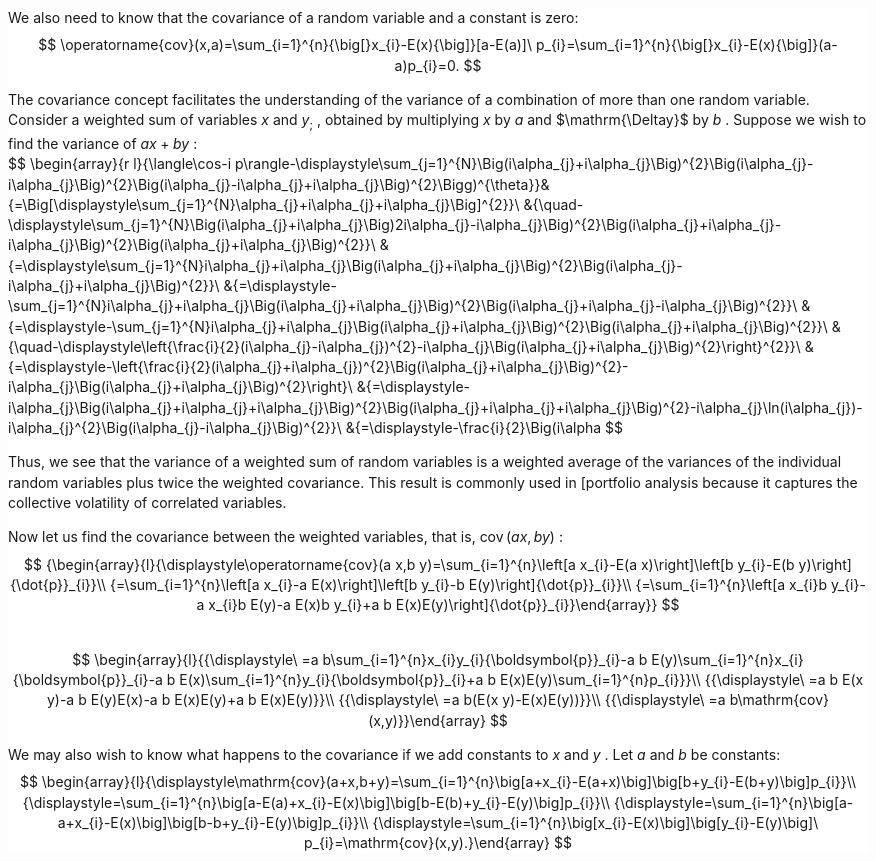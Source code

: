 We also need to know that the covariance of a random variable and a constant is zero:  
$$
\operatorname{cov}(x,a)=\sum_{i=1}^{n}{\big[}x_{i}-E(x){\big]}[a-E(a)]\ p_{i}=\sum_{i=1}^{n}{\big[}x_{i}-E(x){\big]}(a-a)p_{i}=0.
$$  

The covariance concept facilitates the understanding of the variance of a combination of more than one random variable. Consider a weighted sum of variables $x$ and $y_{;}$ , obtained by multiplying $x$ by $a$ and $\mathrm{\Deltay}$ by $b$ . Suppose we wish to find the variance of $a x+b y$ :  
$$
\begin{array}{r l}{\langle\cos-i p\rangle-\displaystyle\sum_{j=1}^{N}\Big(i\alpha_{j}+i\alpha_{j}\Big)^{2}\Big(i\alpha_{j}-i\alpha_{j}\Big)^{2}\Big(i\alpha_{j}-i\alpha_{j}+i\alpha_{j}\Big)^{2}\Bigg)^{\theta}}&{=\Big[\displaystyle\sum_{j=1}^{N}\alpha_{j}+i\alpha_{j}+i\alpha_{j}\Big]^{2}}\\ &{\quad-\displaystyle\sum_{j=1}^{N}\Big(i\alpha_{j}+i\alpha_{j}\Big)2i\alpha_{j}-i\alpha_{j}\Big)^{2}\Big(i\alpha_{j}+i\alpha_{j}-i\alpha_{j}\Big)^{2}\Big(i\alpha_{j}+i\alpha_{j}\Big)^{2}}\\ &{=\displaystyle\sum_{j=1}^{N}i\alpha_{j}+i\alpha_{j}\Big(i\alpha_{j}+i\alpha_{j}\Big)^{2}\Big(i\alpha_{j}-i\alpha_{j}+i\alpha_{j}\Big)^{2}}\\ &{=\displaystyle-\sum_{j=1}^{N}i\alpha_{j}+i\alpha_{j}\Big(i\alpha_{j}+i\alpha_{j}\Big)^{2}\Big(i\alpha_{j}+i\alpha_{j}-i\alpha_{j}\Big)^{2}}\\ &{=\displaystyle-\sum_{j=1}^{N}i\alpha_{j}+i\alpha_{j}\Big(i\alpha_{j}+i\alpha_{j}\Big)^{2}\Big(i\alpha_{j}+i\alpha_{j}\Big)^{2}}\\ &{\quad-\displaystyle\left\{\frac{i}{2}(i\alpha_{j}-i\alpha_{j})^{2}-i\alpha_{j}\Big(i\alpha_{j}+i\alpha_{j}\Big)^{2}\right\}^{2}}\\ &{=\displaystyle-\left\{\frac{i}{2}(i\alpha_{j}+i\alpha_{j})^{2}\Big(i\alpha_{j}+i\alpha_{j}\Big)^{2}-i\alpha_{j}\Big(i\alpha_{j}+i\alpha_{j}\Big)^{2}\right\}\\ &{=\displaystyle-i\alpha_{j}\Big(i\alpha_{j}+i\alpha_{j}+i\alpha_{j}\Big)^{2}\Big(i\alpha_{j}+i\alpha_{j}+i\alpha_{j}\Big)^{2}-i\alpha_{j}\ln(i\alpha_{j})-i\alpha_{j}^{2}\Big(i\alpha_{j}-i\alpha_{j}\Big)^{2}}\\ &{=\displaystyle-\frac{i}{2}\Big(i\alpha 
$$  

Thus, we see that the variance of a weighted sum of random variables is a weighted average of the variances of the individual random variables plus twice the weighted covariance. This result is commonly used in [portfolio analysis because it captures the collective volatility of correlated variables.  

Now let us find the covariance between the weighted variables, that is, $\operatorname{cov}(a x,b y)$ :  
$$
{\begin{array}{l}{\displaystyle\operatorname{cov}(a x,b y)=\sum_{i=1}^{n}\left[a x_{i}-E(a x)\right]\left[b y_{i}-E(b y)\right]{\dot{p}}_{i}}\\ {=\sum_{i=1}^{n}\left[a x_{i}-a E(x)\right]\left[b y_{i}-b E(y)\right]{\dot{p}}_{i}}\\ {=\sum_{i=1}^{n}\left[a x_{i}b y_{i}-a x_{i}b E(y)-a E(x)b y_{i}+a b E(x)E(y)\right]{\dot{p}}_{i}}\end{array}}
$$  
$$
\begin{array}{l}{{\displaystyle\ =a b\sum_{i=1}^{n}x_{i}y_{i}{\boldsymbol{p}}_{i}-a b E(y)\sum_{i=1}^{n}x_{i}{\boldsymbol{p}}_{i}-a b E(x)\sum_{i=1}^{n}y_{i}{\boldsymbol{p}}_{i}+a b E(x)E(y)\sum_{i=1}^{n}p_{i}}}\\ {{\displaystyle\ =a b E(x y)-a b E(y)E(x)-a b E(x)E(y)+a b E(x)E(y)}}\\ {{\displaystyle\ =a b(E(x y)-E(x)E(y))}}\\ {{\displaystyle\ =a b\mathrm{cov}(x,y)}}\end{array}
$$  

We may also wish to know what happens to the covariance if we add constants to $x$ and $y$ . Let $a$ and $b$ be constants:  
$$
\begin{array}{l}{\displaystyle\mathrm{cov}(a+x,b+y)=\sum_{i=1}^{n}\big[a+x_{i}-E(a+x)\big]\big[b+y_{i}-E(b+y)\big]p_{i}}\\ {\displaystyle=\sum_{i=1}^{n}\big[a-E(a)+x_{i}-E(x)\big]\big[b-E(b)+y_{i}-E(y)\big]p_{i}}\\ {\displaystyle=\sum_{i=1}^{n}\big[a-a+x_{i}-E(x)\big]\big[b-b+y_{i}-E(y)\big]p_{i}}\\ {\displaystyle=\sum_{i=1}^{n}\big[x_{i}-E(x)\big]\big[y_{i}-E(y)\big]\ p_{i}=\mathrm{cov}(x,y).}\end{array}
$$  


[^1]: Those who are already well-versed in probability and statistics may benefit from an alternative perspective of finance and probability as a competitive game. See Shafer and Vovk (2001).
[^2]: It is interesting to note that these are marginal probabilities with respect to the outcomes, $+2,0$ , $^{-2}$ , but they are joint probabilities of the coin tosses themselves. For example, the marginal probability of an outcome of $+2$ is $1/_{4}$ but this value is the joint probability of two heads, $(1/2)(1/2)=1/2$ .
[^3]: If we obtained a head on the first toss, we currently have a total of $+1$ . Thus, there is a probability of $[^1]/_{2}$ that we get another head, giving us a total of $+2$ , and a probability of $[^1]/_{2}$ that we get a tail, giving us a total of 0. There is zero probability that we end up with a total of 0, because we already have $+1$ .
[^4]: If we obtained a tail on the first toss, we currently have a total of $^{-1}$ . Thus, there is a probability of $[^1]/_{2}$ that we get a head, giving us a total of 0, and a probability of $[^1]h$ that we get another tail, giving us a total of $^{-2}$ . There is zero probability that we end up with a total of $+2$ , because we already have $^{-1}$ and have only one more toss.
[^5]: In finance sometimes conditional expectations are written in the form $\mathrm{E}(x_{\mathrm{t+j}} | I_{t})$ , meaning that the expectation of $x$ at time $t+j$ is based on the information set, $I,$ available at time $t$ .
[^6]: The standard normal distribution assumes a zero mean and standard deviation of 1. More extensive details will be given later.
[^7]: Note that because $\operatorname*{Pr}(x=0)=0$ , then $\operatorname*{Pr}(x\geq0)=\operatorname*{Pr}(x>0)$ .
[^8]: Although $f(x)$ is commonly used for the density function, $F(x)$ is often used for the distribution function.
[^9]: The term mean is used somewhat more often to describe data drawn from samples as opposed to the concept of expected value, which is based on ex ante information.
[^10]: For example, a sine wave is a nonlinear relationship that tends to show zero covariance between say $X$ and $\sin(X)$ . Nonetheless, there is clearly a relationship. It is simply nonlinear.
[^11]: For example, if the distribution is normal, then we can say that the probability of being more than one standard deviation away from the mean, in each direction, is about 0.16, or 0.32 for both directions.
[^12]: The probability mass function is the function that yields the likelihood that a discrete variable exactly equals a particular value.